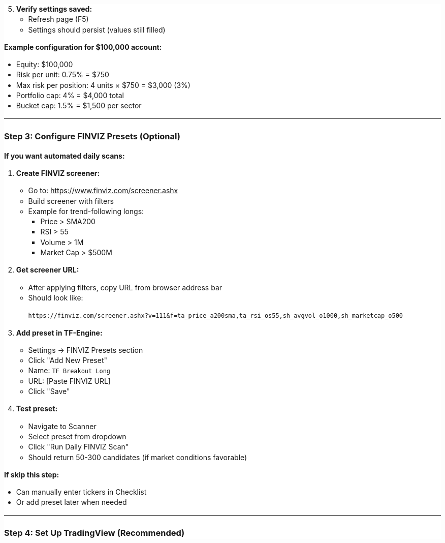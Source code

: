 5. **Verify settings saved:**
   - Refresh page (F5)
   - Settings should persist (values still filled)

**Example configuration for $100,000 account:**
- Equity: $100,000
- Risk per unit: 0.75% = $750
- Max risk per position: 4 units × $750 = $3,000 (3%)
- Portfolio cap: 4% = $4,000 total
- Bucket cap: 1.5% = $1,500 per sector

---

### Step 3: Configure FINVIZ Presets (Optional)

**If you want automated daily scans:**

1. **Create FINVIZ screener:**
   - Go to: https://www.finviz.com/screener.ashx
   - Build screener with filters
   - Example for trend-following longs:
     - Price > SMA200
     - RSI > 55
     - Volume > 1M
     - Market Cap > $500M

2. **Get screener URL:**
   - After applying filters, copy URL from browser address bar
   - Should look like:
     ```
     https://finviz.com/screener.ashx?v=111&f=ta_price_a200sma,ta_rsi_os55,sh_avgvol_o1000,sh_marketcap_o500
     ```

3. **Add preset in TF-Engine:**
   - Settings → FINVIZ Presets section
   - Click "Add New Preset"
   - Name: `TF Breakout Long`
   - URL: [Paste FINVIZ URL]
   - Click "Save"

4. **Test preset:**
   - Navigate to Scanner
   - Select preset from dropdown
   - Click "Run Daily FINVIZ Scan"
   - Should return 50-300 candidates (if market conditions favorable)

**If skip this step:**
- Can manually enter tickers in Checklist
- Or add preset later when needed

---

### Step 4: Set Up TradingView (Recommended)
